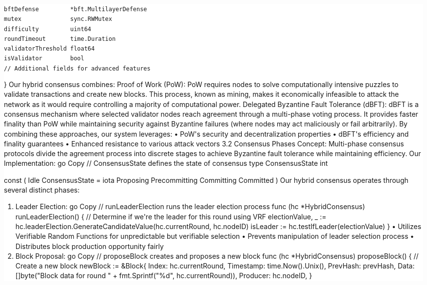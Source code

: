     bftDefense         *bft.MultilayerDefense
    mutex              sync.RWMutex
    difficulty         uint64
    roundTimeout       time.Duration
    validatorThreshold float64
    isValidator        bool
    // Additional fields for advanced features
}
Our hybrid consensus combines:
Proof of Work (PoW): PoW requires nodes to solve computationally intensive puzzles to validate transactions and create new blocks. This process, known as mining, makes it economically infeasible to attack the network as it would require controlling a majority of computational power.
Delegated Byzantine Fault Tolerance (dBFT): dBFT is a consensus mechanism where selected validator nodes reach agreement through a multi-phase voting process. It provides faster finality than PoW while maintaining security against Byzantine failures (where nodes may act maliciously or fail arbitrarily).
By combining these approaches, our system leverages:
•	PoW's security and decentralization properties
•	dBFT's efficiency and finality guarantees
•	Enhanced resistance to various attack vectors
3.2 Consensus Phases
Concept: Multi-phase consensus protocols divide the agreement process into discrete stages to achieve Byzantine fault tolerance while maintaining efficiency.
Our Implementation:
go
Copy
// ConsensusState defines the state of consensus
type ConsensusState int

const (
    Idle ConsensusState = iota
    Proposing
    Precommitting
    Committing
    Committed
)
Our hybrid consensus operates through several distinct phases:
1.	Leader Election:
go
Copy
// runLeaderElection runs the leader election process
func (hc *HybridConsensus) runLeaderElection() {
    // Determine if we're the leader for this round using VRF
    electionValue, _ := hc.leaderElection.GenerateCandidateValue(hc.currentRound, hc.nodeID)
    isLeader := hc.testIfLeader(electionValue)
}
•	Utilizes Verifiable Random Functions for unpredictable but verifiable selection
•	Prevents manipulation of leader selection process
•	Distributes block production opportunity fairly
2.	Block Proposal:
go
Copy
// proposeBlock creates and proposes a new block
func (hc *HybridConsensus) proposeBlock() {
    // Create a new block
    newBlock := &Block{
        Index:     hc.currentRound,
        Timestamp: time.Now().Unix(),
        PrevHash:  prevHash,
        Data:      []byte("Block data for round " + fmt.Sprintf("%d", hc.currentRound)),
        Producer:  hc.nodeID,
    }
    